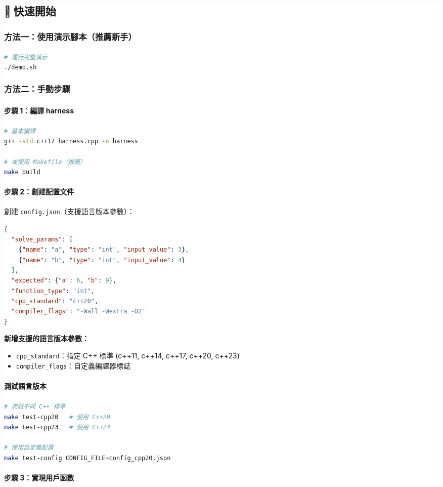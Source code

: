 ## 🚀 快速開始

### 方法一：使用演示腳本（推薦新手）

```bash
# 運行完整演示
./demo.sh
```

### 方法二：手動步驟

#### 步驟 1：編譯 harness

```bash
# 基本編譯
g++ -std=c++17 harness.cpp -o harness

# 或使用 Makefile（推薦）
make build
```

#### 步驟 2：創建配置文件

創建 `config.json`（支援語言版本參數）：

```json
{
  "solve_params": [
    {"name": "a", "type": "int", "input_value": 3},
    {"name": "b", "type": "int", "input_value": 4}
  ],
  "expected": {"a": 6, "b": 9},
  "function_type": "int",
  "cpp_standard": "c++20",
  "compiler_flags": "-Wall -Wextra -O2"
}
```

**新增支援的語言版本參數：**
- `cpp_standard`：指定 C++ 標準 (c++11, c++14, c++17, c++20, c++23)
- `compiler_flags`：自定義編譯器標誌

#### 測試語言版本

```bash
# 測試不同 C++ 標準
make test-cpp20   # 使用 C++20
make test-cpp23   # 使用 C++23

# 使用自定義配置
make test-config CONFIG_FILE=config_cpp20.json
```

#### 步驟 3：實現用戶函數

